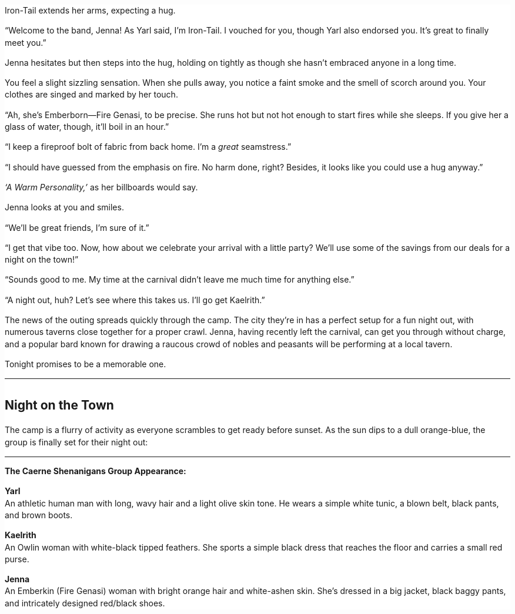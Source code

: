 Iron-Tail extends her arms, expecting a hug.

“Welcome to the band, Jenna! As Yarl said, I’m Iron-Tail. I vouched for you, though Yarl also endorsed you. It’s great to finally meet you.”

Jenna hesitates but then steps into the hug, holding on tightly as though she hasn’t embraced anyone in a long time.

You feel a slight sizzling sensation. When she pulls away, you notice a faint smoke and the smell of scorch around you. Your clothes are singed and marked by her touch.

“Ah, she’s Emberborn—Fire Genasi, to be precise. She runs hot but not hot enough to start fires while she sleeps. If you give her a glass of water, though, it’ll boil in an hour.”

“I keep a fireproof bolt of fabric from back home. I’m a _great_ seamstress.”

“I should have guessed from the emphasis on fire. No harm done, right? Besides, it looks like you could use a hug anyway.”

_‘A Warm Personality,’_ as her billboards would say.

Jenna looks at you and smiles.

“We’ll be great friends, I’m sure of it.”

“I get that vibe too. Now, how about we celebrate your arrival with a little party? We’ll use some of the savings from our deals for a night on the town!”

“Sounds good to me. My time at the carnival didn’t leave me much time for anything else.”

“A night out, huh? Let’s see where this takes us. I’ll go get Kaelrith.”

The news of the outing spreads quickly through the camp. The city they’re in has a perfect setup for a fun night out, with numerous taverns close together for a proper crawl. Jenna, having recently left the carnival, can get you through without charge, and a popular bard known for drawing a raucous crowd of nobles and peasants will be performing at a local tavern.

Tonight promises to be a memorable one.


--------------------------

## Night on the Town

The camp is a flurry of activity as everyone scrambles to get ready before sunset. As the sun dips to a dull orange-blue, the group is finally set for their night out:

--------------
**The Caerne Shenanigans Group Appearance:**

**Yarl**  
An athletic human man with long, wavy hair and a light olive skin tone. He wears a simple white tunic, a blown belt, black pants, and brown boots.

**Kaelrith**  
An Owlin woman with white-black tipped feathers. She sports a simple black dress that reaches the floor and carries a small red purse.

**Jenna**  
An Emberkin (Fire Genasi) woman with bright orange hair and white-ashen skin. She’s dressed in a big jacket, black baggy pants, and intricately designed red/black shoes.
